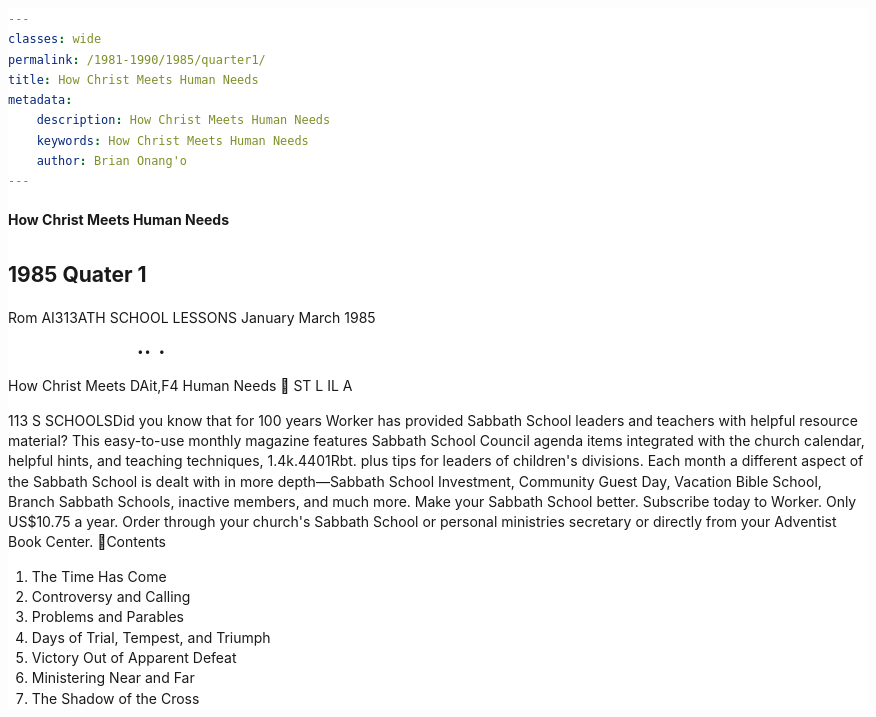 ```yaml
---
classes: wide
permalink: /1981-1990/1985/quarter1/
title: How Christ Meets Human Needs
metadata:
    description: How Christ Meets Human Needs
    keywords: How Christ Meets Human Needs
    author: Brian Onang'o
---
```


#### How Christ Meets Human Needs

## 1985 Quater 1
Rom
 AI313ATH SCHOOL
LESSONS        January March 1985




                      •• •
 How Christ Meets DAit,F4
 Human Needs
 ST L
IL                   A


   113 S
SCHOOLSDid you know that for 100 years Worker has provided Sabbath
School leaders and teachers with helpful resource material?
This easy-to-use monthly magazine features Sabbath School Council
agenda items integrated with the church calendar, helpful hints,
                                               and teaching techniques,
                    1.4k.4401Rbt.              plus tips for leaders
                                               of children's divisions.
                                               Each month a different
                                               aspect of the Sabbath
                                               School is dealt with in
                                               more depth—Sabbath
                                               School Investment,
                                               Community Guest Day,
                                               Vacation Bible School,
                                               Branch Sabbath Schools,
                                               inactive members, and
                                               much more.
                                               Make your Sabbath School
                                               better. Subscribe
                                               today to Worker. Only
                                               US$10.75 a year.
                                               Order through your
                                               church's Sabbath School
                                               or personal ministries
                                               secretary or directly from
                                               your Adventist Book
                                               Center.
Contents
1. The Time Has Come
2. Controversy and Calling
3. Problems and Parables
4. Days of Trial, Tempest, and Triumph
5. Victory Out of Apparent Defeat
6. Ministering Near and Far
7. The Shadow of the Cross
